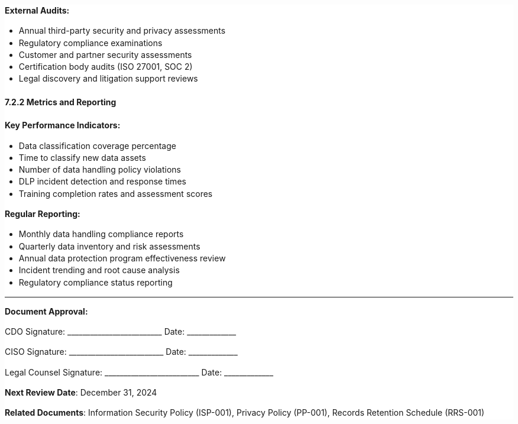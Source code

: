 **External Audits:**
- Annual third-party security and privacy assessments
- Regulatory compliance examinations
- Customer and partner security assessments
- Certification body audits (ISO 27001, SOC 2)
- Legal discovery and litigation support reviews

#### 7.2.2 Metrics and Reporting
**Key Performance Indicators:**
- Data classification coverage percentage
- Time to classify new data assets
- Number of data handling policy violations
- DLP incident detection and response times
- Training completion rates and assessment scores

**Regular Reporting:**
- Monthly data handling compliance reports
- Quarterly data inventory and risk assessments
- Annual data protection program effectiveness review
- Incident trending and root cause analysis
- Regulatory compliance status reporting

---

**Document Approval:**

CDO Signature: _________________________ Date: _____________

CISO Signature: _________________________ Date: _____________

Legal Counsel Signature: _________________________ Date: _____________

**Next Review Date**: December 31, 2024

**Related Documents**: Information Security Policy (ISP-001), Privacy Policy (PP-001), Records Retention Schedule (RRS-001)